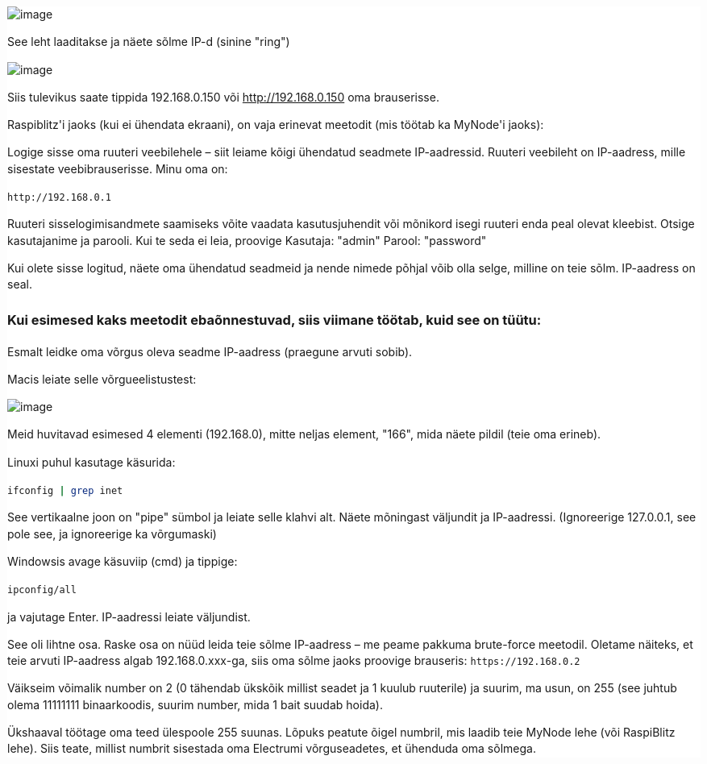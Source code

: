 ![image](assets/19.webp)

See leht laaditakse ja näete sõlme IP-d (sinine "ring")

![image](assets/20.webp)

Siis tulevikus saate tippida 192.168.0.150 või http://192.168.0.150 oma brauserisse.

Raspiblitz'i jaoks (kui ei ühendata ekraani), on vaja erinevat meetodit (mis töötab ka MyNode'i jaoks):

Logige sisse oma ruuteri veebilehele – siit leiame kõigi ühendatud seadmete IP-aadressid. Ruuteri veebileht on IP-aadress, mille sisestate veebibrauserisse. Minu oma on:

    http://192.168.0.1

Ruuteri sisselogimisandmete saamiseks võite vaadata kasutusjuhendit või mõnikord isegi ruuteri enda peal olevat kleebist. Otsige kasutajanime ja parooli. Kui te seda ei leia, proovige Kasutaja: "admin" Parool: "password"

Kui olete sisse logitud, näete oma ühendatud seadmeid ja nende nimede põhjal võib olla selge, milline on teie sõlm. IP-aadress on seal.
### Kui esimesed kaks meetodit ebaõnnestuvad, siis viimane töötab, kuid see on tüütu:
Esmalt leidke oma võrgus oleva seadme IP-aadress (praegune arvuti sobib).

Macis leiate selle võrgueelistustest:

![image](assets/21.webp)

Meid huvitavad esimesed 4 elementi (192.168.0), mitte neljas element, "166", mida näete pildil (teie oma erineb).

Linuxi puhul kasutage käsurida:

```bash
ifconfig | grep inet
```

See vertikaalne joon on "pipe" sümbol ja leiate selle <delete> klahvi alt. Näete mõningast väljundit ja IP-aadressi. (Ignoreerige 127.0.0.1, see pole see, ja ignoreerige ka võrgumaski)

Windowsis avage käsuviip (cmd) ja tippige:

```bash
ipconfig/all
```

ja vajutage Enter. IP-aadressi leiate väljundist.

See oli lihtne osa. Raske osa on nüüd leida teie sõlme IP-aadress – me peame pakkuma brute-force meetodil. Oletame näiteks, et teie arvuti IP-aadress algab 192.168.0.xxx-ga, siis oma sõlme jaoks proovige brauseris: `https://192.168.0.2`

Väikseim võimalik number on 2 (0 tähendab ükskõik millist seadet ja 1 kuulub ruuterile) ja suurim, ma usun, on 255 (see juhtub olema 11111111 binaarkoodis, suurim number, mida 1 bait suudab hoida).

Ükshaaval töötage oma teed ülespoole 255 suunas. Lõpuks peatute õigel numbril, mis laadib teie MyNode lehe (või RaspiBlitz lehe). Siis teate, millist numbrit sisestada oma Electrumi võrguseadetes, et ühenduda oma sõlmega.
